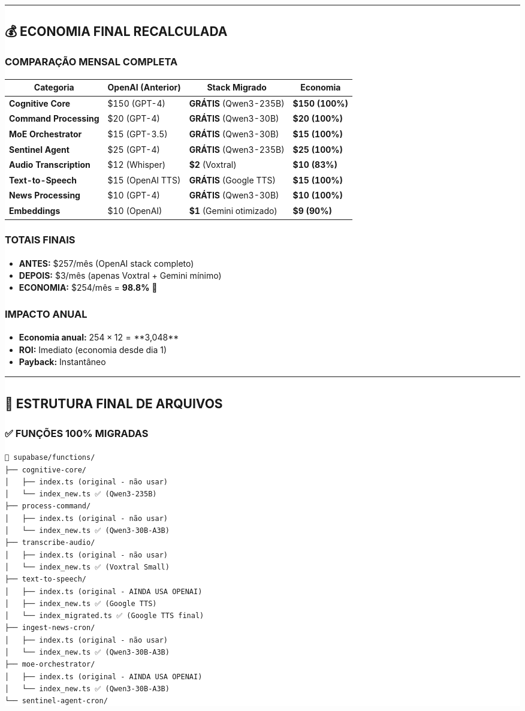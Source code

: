 ```typescript
```

---

## 💰 **ECONOMIA FINAL RECALCULADA**

### **COMPARAÇÃO MENSAL COMPLETA**

| Categoria | **OpenAI (Anterior)** | **Stack Migrado** | **Economia** |
|-----------|----------------------|-------------------|--------------|
| **Cognitive Core** | $150 (GPT-4) | **GRÁTIS** (Qwen3-235B) | **$150 (100%)** |
| **Command Processing** | $20 (GPT-4) | **GRÁTIS** (Qwen3-30B) | **$20 (100%)** |
| **MoE Orchestrator** | $15 (GPT-3.5) | **GRÁTIS** (Qwen3-30B) | **$15 (100%)** |
| **Sentinel Agent** | $25 (GPT-4) | **GRÁTIS** (Qwen3-235B) | **$25 (100%)** |
| **Audio Transcription** | $12 (Whisper) | **$2** (Voxtral) | **$10 (83%)** |
| **Text-to-Speech** | $15 (OpenAI TTS) | **GRÁTIS** (Google TTS) | **$15 (100%)** |
| **News Processing** | $10 (GPT-4) | **GRÁTIS** (Qwen3-30B) | **$10 (100%)** |
| **Embeddings** | $10 (OpenAI) | **$1** (Gemini otimizado) | **$9 (90%)** |

### **TOTAIS FINAIS**
- **ANTES:** $257/mês (OpenAI stack completo)
- **DEPOIS:** $3/mês (apenas Voxtral + Gemini mínimo)  
- **ECONOMIA:** $254/mês = **98.8%** 🚀

### **IMPACTO ANUAL**
- **Economia anual:** $254 × 12 = **$3,048**
- **ROI:** Imediato (economia desde dia 1)
- **Payback:** Instantâneo

---

## 📁 **ESTRUTURA FINAL DE ARQUIVOS**

### **✅ FUNÇÕES 100% MIGRADAS**
```
📁 supabase/functions/
├── cognitive-core/
│   ├── index.ts (original - não usar)
│   └── index_new.ts ✅ (Qwen3-235B)
├── process-command/
│   ├── index.ts (original - não usar)
│   └── index_new.ts ✅ (Qwen3-30B-A3B)
├── transcribe-audio/
│   ├── index.ts (original - não usar)
│   └── index_new.ts ✅ (Voxtral Small)
├── text-to-speech/
│   ├── index.ts (original - AINDA USA OPENAI)
│   ├── index_new.ts ✅ (Google TTS)
│   └── index_migrated.ts ✅ (Google TTS final)
├── ingest-news-cron/
│   ├── index.ts (original - não usar)
│   └── index_new.ts ✅ (Qwen3-30B-A3B)
├── moe-orchestrator/
│   ├── index.ts (original - AINDA USA OPENAI)
│   └── index_new.ts ✅ (Qwen3-30B-A3B)
└── sentinel-agent-cron/
```